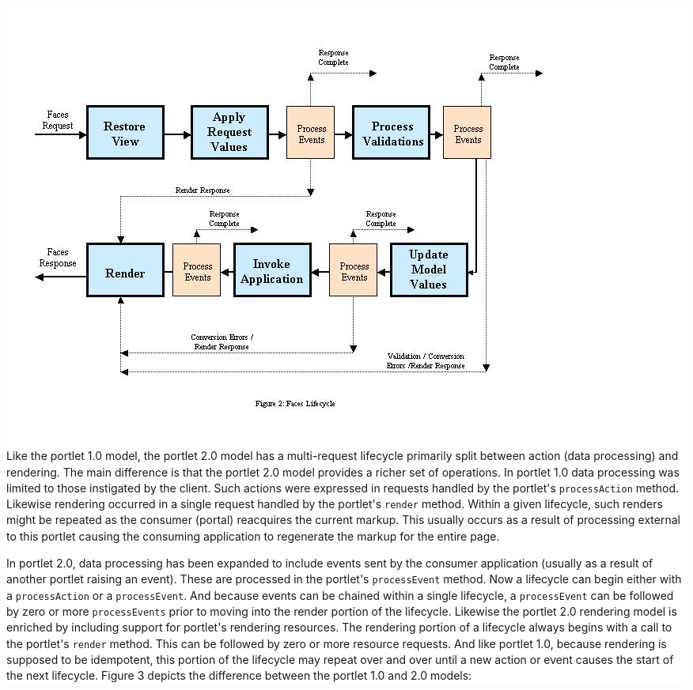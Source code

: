 ![Faces Lifecyle Diagram](FacesLifecycleDiagram.jpg)

Like the portlet 1.0 model, the portlet 2.0 model has a multi-request lifecycle
primarily split between action (data processing) and rendering. The main
difference is that the portlet 2.0 model provides a richer set of operations. In
portlet 1.0 data processing was limited to those instigated by the client. Such
actions were expressed in requests handled by the portlet's `processAction`
method. Likewise rendering occurred in a single request handled by the portlet's
`render` method. Within a given lifecycle, such renders might be repeated as the
consumer (portal) reacquires the current markup. This usually occurs as a result
of processing external to this portlet causing the consuming application to
regenerate the markup for the entire page.

In portlet 2.0, data processing has been expanded to include events sent by the
consumer application (usually as a result of another portlet raising an event).
These are processed in the portlet's `processEvent` method. Now a lifecycle can
begin either with a `processAction` or a `processEvent`. And because events can be
chained within a single lifecycle, a `processEvent` can be followed by zero or
more `processEvents` prior to moving into the render portion of the lifecycle.
Likewise the portlet 2.0 rendering model is enriched by including support for
portlet's rendering resources. The rendering portion of a lifecycle always
begins with a call to the portlet's `render` method. This can be followed by zero
or more resource requests. And like portlet 1.0, because rendering is supposed
to be idempotent, this portion of the lifecycle may repeat over and over until a
new action or event causes the start of the next lifecycle. Figure 3 depicts the
difference between the portlet 1.0 and 2.0 models:

